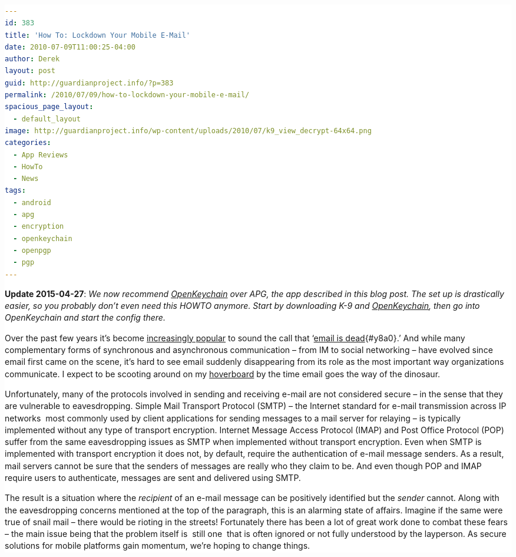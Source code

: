 ```yaml
---
id: 383
title: 'How To: Lockdown Your Mobile E-Mail'
date: 2010-07-09T11:00:25-04:00
author: Derek
layout: post
guid: http://guardianproject.info/?p=383
permalink: /2010/07/09/how-to-lockdown-your-mobile-e-mail/
spacious_page_layout:
  - default_layout
image: http://guardianproject.info/wp-content/uploads/2010/07/k9_view_decrypt-64x64.png
categories:
  - App Reviews
  - HowTo
  - News
tags:
  - android
  - apg
  - encryption
  - openkeychain
  - openpgp
  - pgp
---
```

**Update 2015-04-27**: _We now recommend <a href="http://www.openkeychain.org/" target="_blank">OpenKeychain</a> over APG, the app described in this blog post. The set up is drastically easier, so you probably don’t even need this HOWTO anymore. Start by downloading K-9 and <a href="http://www.openkeychain.org/" target="_blank">OpenKeychain</a>, then go into OpenKeychain and start the config there._

Over the past few years it’s become [increasingly popular](http://www.youtube.com/watch?v=Gm8NdNy4wOM) to sound the call that ‘[email is dead](http://www.pcmag.com/article2/0,2817,2343209,00.asp "dead"){#y8a0}.’ And while many complementary forms of synchronous and asynchronous communication – from IM to social networking – have evolved since email first came on the scene, it’s hard to see email suddenly disappearing from its role as the most important way organizations communicate. I expect to be scooting around on my [hoverboard](http://en.wikipedia.org/wiki/Hoverboard) by the time email goes the way of the dinosaur.

Unfortunately, many of the protocols involved in sending and receiving e-mail are not considered secure – in the sense that they are vulnerable to eavesdropping. Simple Mail Transport Protocol (SMTP) – the Internet standard for e-mail transmission across IP networks  most commonly used by client applications for sending messages to a mail server for relaying – is typically implemented without any type of transport encryption. Internet Message Access Protocol (IMAP) and Post Office Protocol (POP) suffer from the same eavesdropping issues as SMTP when implemented without transport encryption. Even when SMTP is implemented with transport encryption it does not, by default, require the authentication of e-mail message senders. As a result, mail servers cannot be sure that the senders of messages are really who they claim to be. And even though POP and IMAP require users to authenticate, messages are sent and delivered using SMTP.

The result is a situation where the _recipient_ of an e-mail message can be positively identified but the _sender_ cannot. Along with the eavesdropping concerns mentioned at the top of the paragraph, this is an alarming state of affairs. Imagine if the same were true of snail mail – there would be rioting in the streets! Fortunately there has been a lot of great work done to combat these fears – the main issue being that the problem itself is  still one  that is often ignored or not fully understood by the layperson. As secure solutions for mobile platforms gain momentum, we’re hoping to change things.
